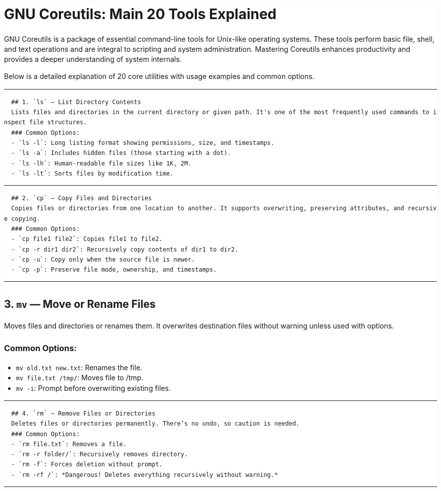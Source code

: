 # GNU Coreutils: Main 20 Tools Explained

GNU Coreutils is a package of essential command-line tools for Unix-like operating systems. These tools perform basic file, shell, and text operations and are integral to scripting and system administration. Mastering Coreutils enhances productivity and provides a deeper understanding of system internals.

Below is a detailed explanation of 20 core utilities with usage examples and common options.

---

      ## 1. `ls` — List Directory Contents
      Lists files and directories in the current directory or given path. It's one of the most frequently used commands to inspect file structures.
      ### Common Options:
      - `ls -l`: Long listing format showing permissions, size, and timestamps.
      - `ls -a`: Includes hidden files (those starting with a dot).
      - `ls -lh`: Human-readable file sizes like 1K, 2M.
      - `ls -lt`: Sorts files by modification time.
---

      ## 2. `cp` — Copy Files and Directories
      Copies files or directories from one location to another. It supports overwriting, preserving attributes, and recursive copying.
      ### Common Options:
      - `cp file1 file2`: Copies file1 to file2.
      - `cp -r dir1 dir2`: Recursively copy contents of dir1 to dir2.
      - `cp -u`: Copy only when the source file is newer.
      - `cp -p`: Preserve file mode, ownership, and timestamps.
---

## 3. `mv` — Move or Rename Files

Moves files and directories or renames them. It overwrites destination files without warning unless used with options.

### Common Options:
- `mv old.txt new.txt`: Renames the file.
- `mv file.txt /tmp/`: Moves file to /tmp.
- `mv -i`: Prompt before overwriting existing files.

---

      ## 4. `rm` — Remove Files or Directories
      Deletes files or directories permanently. There’s no undo, so caution is needed.
      ### Common Options:
      - `rm file.txt`: Removes a file.
      - `rm -r folder/`: Recursively removes directory.
      - `rm -f`: Forces deletion without prompt.
      - `rm -rf /`: *Dangerous! Deletes everything recursively without warning.*
---
